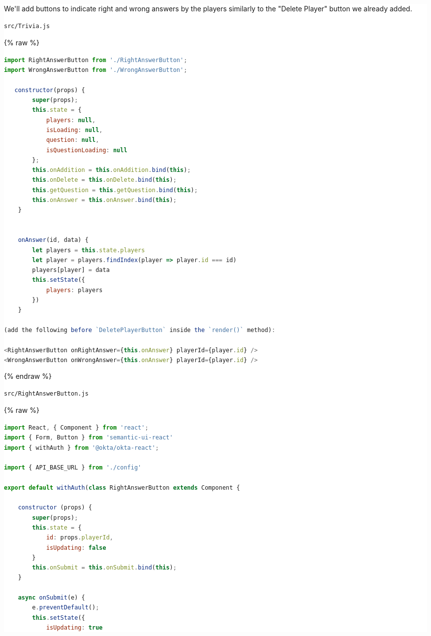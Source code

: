 We'll add buttons to indicate right and wrong answers by the players similarly to the "Delete Player" button we already added.

`src/Trivia.js`

{% raw %}
```js
import RightAnswerButton from './RightAnswerButton';
import WrongAnswerButton from './WrongAnswerButton';

   constructor(props) {
        super(props);
        this.state = {
            players: null,
            isLoading: null,
            question: null,
            isQuestionLoading: null
        };
        this.onAddition = this.onAddition.bind(this);
        this.onDelete = this.onDelete.bind(this);
        this.getQuestion = this.getQuestion.bind(this);
        this.onAnswer = this.onAnswer.bind(this);
    }


    onAnswer(id, data) {
        let players = this.state.players
        let player = players.findIndex(player => player.id === id)
        players[player] = data
        this.setState({
            players: players
        })
    }

(add the following before `DeletePlayerButton` inside the `render()` method):

<RightAnswerButton onRightAnswer={this.onAnswer} playerId={player.id} />
<WrongAnswerButton onWrongAnswer={this.onAnswer} playerId={player.id} />
```
{% endraw %}

`src/RightAnswerButton.js`

{% raw %}
```js
import React, { Component } from 'react';
import { Form, Button } from 'semantic-ui-react'
import { withAuth } from '@okta/okta-react';

import { API_BASE_URL } from './config'

export default withAuth(class RightAnswerButton extends Component {

    constructor (props) {
        super(props);
        this.state = {
            id: props.playerId,
            isUpdating: false
        }
        this.onSubmit = this.onSubmit.bind(this);
    }

    async onSubmit(e) {
        e.preventDefault();
        this.setState({
            isUpdating: true
```